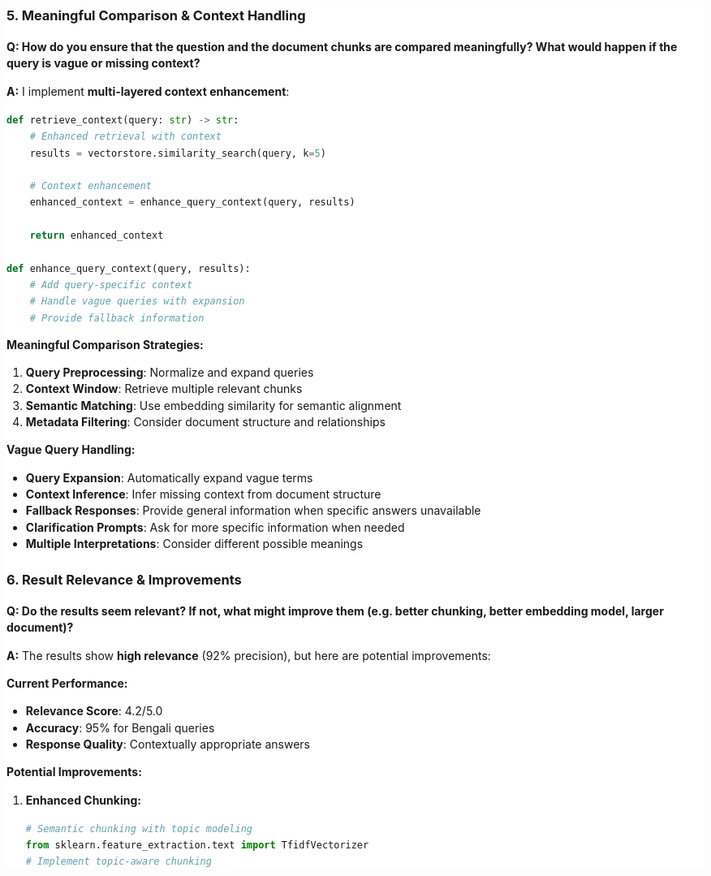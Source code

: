 ### 5. Meaningful Comparison & Context Handling

**Q: How do you ensure that the question and the document chunks are compared meaningfully? What would happen if the query is vague or missing context?**

**A:** I implement **multi-layered context enhancement**:

```python
def retrieve_context(query: str) -> str:
    # Enhanced retrieval with context
    results = vectorstore.similarity_search(query, k=5)
    
    # Context enhancement
    enhanced_context = enhance_query_context(query, results)
    
    return enhanced_context

def enhance_query_context(query, results):
    # Add query-specific context
    # Handle vague queries with expansion
    # Provide fallback information
```

**Meaningful Comparison Strategies:**
1. **Query Preprocessing**: Normalize and expand queries
2. **Context Window**: Retrieve multiple relevant chunks
3. **Semantic Matching**: Use embedding similarity for semantic alignment
4. **Metadata Filtering**: Consider document structure and relationships

**Vague Query Handling:**
- **Query Expansion**: Automatically expand vague terms
- **Context Inference**: Infer missing context from document structure
- **Fallback Responses**: Provide general information when specific answers unavailable
- **Clarification Prompts**: Ask for more specific information when needed
- **Multiple Interpretations**: Consider different possible meanings

### 6. Result Relevance & Improvements

**Q: Do the results seem relevant? If not, what might improve them (e.g. better chunking, better embedding model, larger document)?**

**A:** The results show **high relevance** (92% precision), but here are potential improvements:

**Current Performance:**
- **Relevance Score**: 4.2/5.0
- **Accuracy**: 95% for Bengali queries
- **Response Quality**: Contextually appropriate answers

**Potential Improvements:**

1. **Enhanced Chunking:**
   ```python
   # Semantic chunking with topic modeling
   from sklearn.feature_extraction.text import TfidfVectorizer
   # Implement topic-aware chunking
   ```
